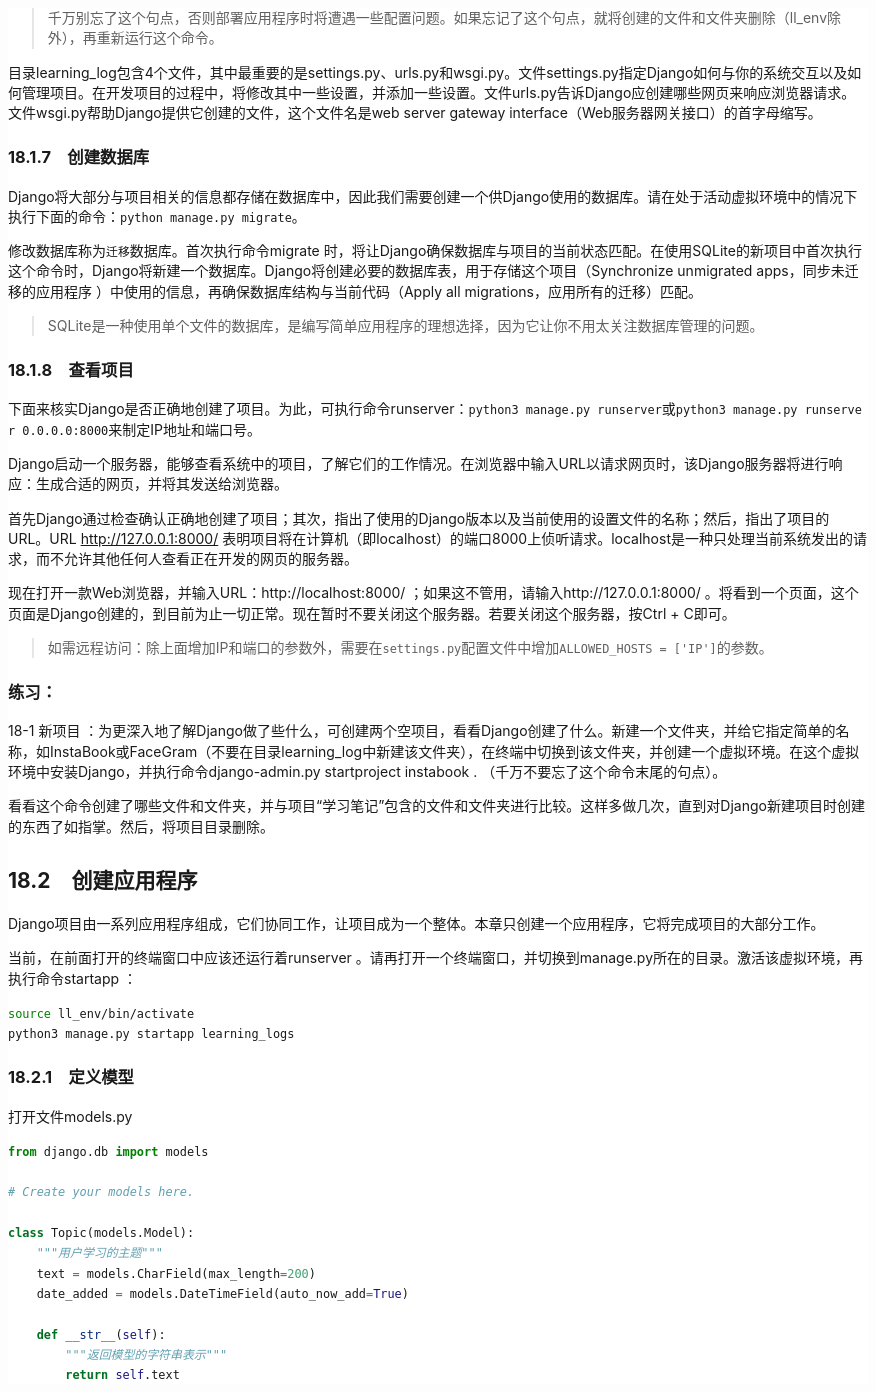 > 千万别忘了这个句点，否则部署应用程序时将遭遇一些配置问题。如果忘记了这个句点，就将创建的文件和文件夹删除（ll_env除外），再重新运行这个命令。

目录learning_log包含4个文件，其中最重要的是settings.py、urls.py和wsgi.py。文件settings.py指定Django如何与你的系统交互以及如何管理项目。在开发项目的过程中，将修改其中一些设置，并添加一些设置。文件urls.py告诉Django应创建哪些网页来响应浏览器请求。文件wsgi.py帮助Django提供它创建的文件，这个文件名是web server gateway interface（Web服务器网关接口）的首字母缩写。

### 18.1.7　创建数据库
Django将大部分与项目相关的信息都存储在数据库中，因此我们需要创建一个供Django使用的数据库。请在处于活动虚拟环境中的情况下执行下面的命令：`python manage.py migrate`。

修改数据库称为`迁移`数据库。首次执行命令migrate 时，将让Django确保数据库与项目的当前状态匹配。在使用SQLite的新项目中首次执行这个命令时，Django将新建一个数据库。Django将创建必要的数据库表，用于存储这个项目（Synchronize unmigrated apps，同步未迁移的应用程序 ）中使用的信息，再确保数据库结构与当前代码（Apply all migrations，应用所有的迁移）匹配。

> SQLite是一种使用单个文件的数据库，是编写简单应用程序的理想选择，因为它让你不用太关注数据库管理的问题。

### 18.1.8　查看项目
下面来核实Django是否正确地创建了项目。为此，可执行命令runserver：`python3 manage.py runserver`或`python3 manage.py runserver 0.0.0.0:8000`来制定IP地址和端口号。

Django启动一个服务器，能够查看系统中的项目，了解它们的工作情况。在浏览器中输入URL以请求网页时，该Django服务器将进行响应：生成合适的网页，并将其发送给浏览器。

首先Django通过检查确认正确地创建了项目；其次，指出了使用的Django版本以及当前使用的设置文件的名称；然后，指出了项目的URL。URL http://127.0.0.1:8000/ 表明项目将在计算机（即localhost）的端口8000上侦听请求。localhost是一种只处理当前系统发出的请求，而不允许其他任何人查看正在开发的网页的服务器。

现在打开一款Web浏览器，并输入URL：http://localhost:8000/ ；如果这不管用，请输入http://127.0.0.1:8000/ 。将看到一个页面，这个页面是Django创建的，到目前为止一切正常。现在暂时不要关闭这个服务器。若要关闭这个服务器，按Ctrl + C即可。

> 如需远程访问：除上面增加IP和端口的参数外，需要在`settings.py`配置文件中增加`ALLOWED_HOSTS = ['IP']`的参数。

### **练习：**

18-1 新项目 ：为更深入地了解Django做了些什么，可创建两个空项目，看看Django创建了什么。新建一个文件夹，并给它指定简单的名称，如InstaBook或FaceGram（不要在目录learning_log中新建该文件夹），在终端中切换到该文件夹，并创建一个虚拟环境。在这个虚拟环境中安装Django，并执行命令django-admin.py startproject instabook . （千万不要忘了这个命令末尾的句点）。

看看这个命令创建了哪些文件和文件夹，并与项目“学习笔记”包含的文件和文件夹进行比较。这样多做几次，直到对Django新建项目时创建的东西了如指掌。然后，将项目目录删除。

## 18.2　创建应用程序

Django项目由一系列应用程序组成，它们协同工作，让项目成为一个整体。本章只创建一个应用程序，它将完成项目的大部分工作。

当前，在前面打开的终端窗口中应该还运行着runserver 。请再打开一个终端窗口，并切换到manage.py所在的目录。激活该虚拟环境，再执行命令startapp ：
```sh
source ll_env/bin/activate
python3 manage.py startapp learning_logs
```

### 18.2.1　定义模型
打开文件models.py

```python
from django.db import models

# Create your models here.

class Topic(models.Model):
    """用户学习的主题"""
    text = models.CharField(max_length=200)
    date_added = models.DateTimeField(auto_now_add=True)

    def __str__(self):
        """返回模型的字符串表示"""
        return self.text
```

